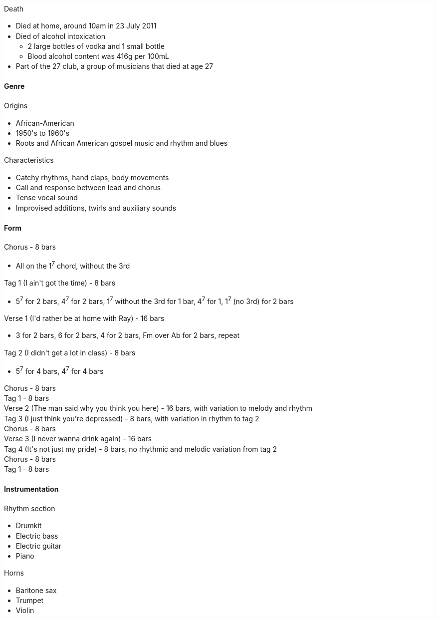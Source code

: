 Death
- Died at home, around 10am in 23 July 2011
- Died of alcohol intoxication
	- 2 large bottles of vodka and 1 small bottle
	- Blood alcohol content was 416g per 100mL
- Part of the 27 club, a group of musicians that died at age 27

#### Genre
Origins
- African-American
- 1950's to 1960's
- Roots and African American gospel music and rhythm and blues

Characteristics
- Catchy rhythms, hand claps, body movements
- Call and response between lead and chorus
- Tense vocal sound
- Improvised additions, twirls and auxiliary sounds

#### Form
Chorus - 8 bars
- All on the 1<sup>7</sup> chord, without the 3rd

Tag 1 (I ain't got the time) - 8 bars
- 5<sup>7</sup> for 2 bars, 4<sup>7</sup> for 2 bars, 1<sup>7</sup> without the 3rd for 1 bar, 4<sup>7</sup> for 1, 1<sup>7</sup> (no 3rd) for 2 bars

Verse 1 (I'd rather be at home with Ray) - 16 bars
- 3 for 2 bars, 6 for 2 bars, 4 for 2 bars, Fm over Ab for 2 bars, repeat

Tag 2 (I didn't get a lot in class) - 8 bars
- 5<sup>7</sup> for 4 bars, 4<sup>7</sup> for 4 bars

Chorus - 8 bars  
Tag 1 - 8 bars  
Verse 2 (The man said why you think you here) - 16 bars, with variation to melody and rhythm  
Tag 3 (I just think you're depressed) - 8 bars, with variation in rhythm to tag 2  
Chorus - 8 bars  
Verse 3 (I never wanna drink again) - 16 bars  
Tag 4 (It's not just my pride) - 8 bars, no rhythmic and melodic variation from tag 2  
Chorus - 8 bars  
Tag 1 - 8 bars

#### Instrumentation
Rhythm section
- Drumkit
- Electric bass
- Electric guitar
- Piano

Horns
- Baritone sax
- Trumpet
- Violin
